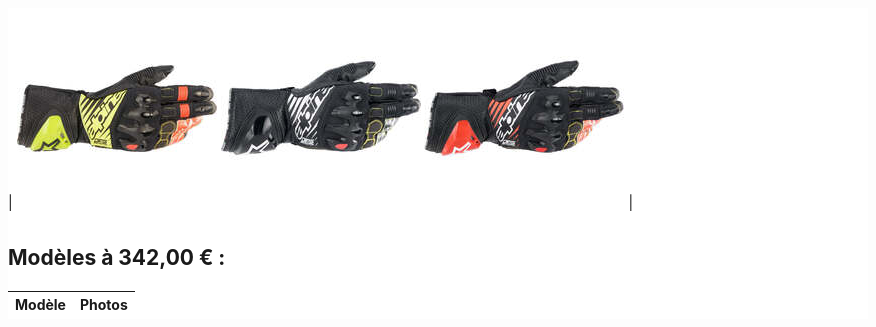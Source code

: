 |                                                                                           ![](EN13594-2KP_-_ALPINESTARS_-_GP_TECH_V2_S_-_0.jpg "photo du modèle ALPINESTARS - GP TECH V2 S : EN13594-2KP_-_ALPINESTARS_-_GP_TECH_V2_S_-_0.jpg")                                                                                           ![](EN13594-2KP_-_ALPINESTARS_-_GP_TECH_V2_S_-_1.jpg "photo du modèle ALPINESTARS - GP TECH V2 S : EN13594-2KP_-_ALPINESTARS_-_GP_TECH_V2_S_-_1.jpg")                                                                                           ![](EN13594-2KP_-_ALPINESTARS_-_GP_TECH_V2_S_-_2.jpg "photo du modèle ALPINESTARS - GP TECH V2 S : EN13594-2KP_-_ALPINESTARS_-_GP_TECH_V2_S_-_2.jpg")                                                                                           |                                                                                           




## Modèles à 342,00 € :

 | Modèle | Photos |
|---|---|